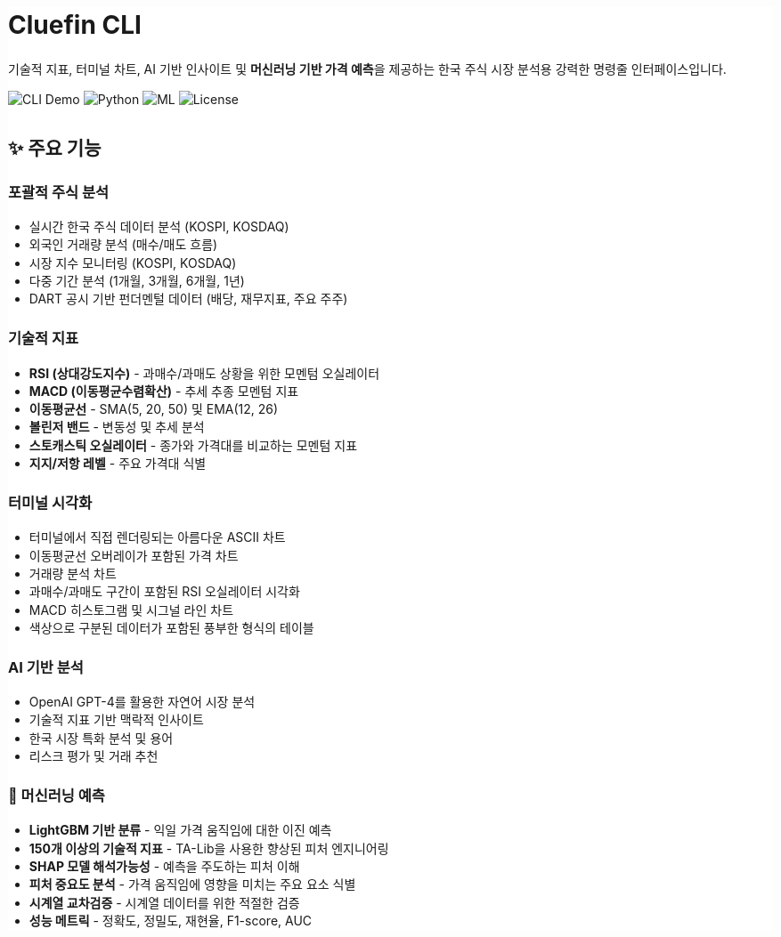 # Cluefin CLI

기술적 지표, 터미널 차트, AI 기반 인사이트 및 **머신러닝 기반 가격 예측**을 제공하는 한국 주식 시장 분석용 강력한 명령줄 인터페이스입니다.

![CLI Demo](https://img.shields.io/badge/CLI-Korean%20Stock%20Analysis-blue)
![Python](https://img.shields.io/badge/Python-3.10%2B-green)
![ML](https://img.shields.io/badge/ML-LightGBM%20%2B%20SHAP-orange)
![License](https://img.shields.io/badge/License-MIT-yellow)

## ✨ 주요 기능

### **포괄적 주식 분석**
- 실시간 한국 주식 데이터 분석 (KOSPI, KOSDAQ)
- 외국인 거래량 분석 (매수/매도 흐름)
- 시장 지수 모니터링 (KOSPI, KOSDAQ)
- 다중 기간 분석 (1개월, 3개월, 6개월, 1년)
- DART 공시 기반 펀더멘털 데이터 (배당, 재무지표, 주요 주주)

### **기술적 지표**
- **RSI (상대강도지수)** - 과매수/과매도 상황을 위한 모멘텀 오실레이터
- **MACD (이동평균수렴확산)** - 추세 추종 모멘텀 지표
- **이동평균선** - SMA(5, 20, 50) 및 EMA(12, 26)
- **볼린저 밴드** - 변동성 및 추세 분석
- **스토캐스틱 오실레이터** - 종가와 가격대를 비교하는 모멘텀 지표
- **지지/저항 레벨** - 주요 가격대 식별

### **터미널 시각화**
- 터미널에서 직접 렌더링되는 아름다운 ASCII 차트
- 이동평균선 오버레이가 포함된 가격 차트
- 거래량 분석 차트
- 과매수/과매도 구간이 포함된 RSI 오실레이터 시각화
- MACD 히스토그램 및 시그널 라인 차트
- 색상으로 구분된 데이터가 포함된 풍부한 형식의 테이블

### **AI 기반 분석**
- OpenAI GPT-4를 활용한 자연어 시장 분석
- 기술적 지표 기반 맥락적 인사이트
- 한국 시장 특화 분석 및 용어
- 리스크 평가 및 거래 추천

### **🤖 머신러닝 예측**
- **LightGBM 기반 분류** - 익일 가격 움직임에 대한 이진 예측
- **150개 이상의 기술적 지표** - TA-Lib을 사용한 향상된 피처 엔지니어링
- **SHAP 모델 해석가능성** - 예측을 주도하는 피처 이해
- **피처 중요도 분석** - 가격 움직임에 영향을 미치는 주요 요소 식별
- **시계열 교차검증** - 시계열 데이터를 위한 적절한 검증
- **성능 메트릭** - 정확도, 정밀도, 재현율, F1-score, AUC
